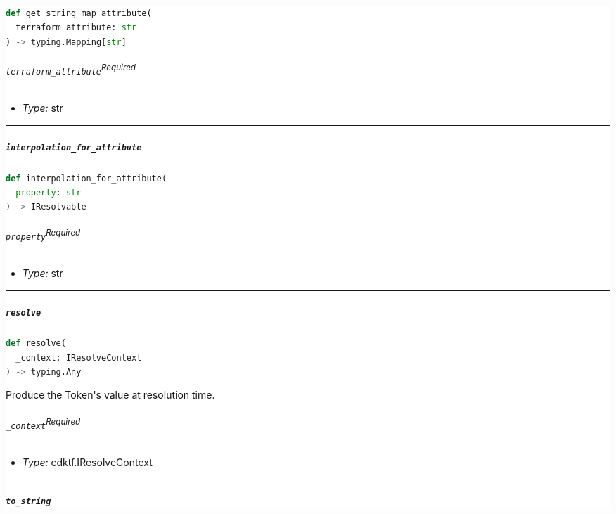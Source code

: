 ```python
def get_string_map_attribute(
  terraform_attribute: str
) -> typing.Mapping[str]
```

###### `terraform_attribute`<sup>Required</sup> <a name="terraform_attribute" id="@cdktf/provider-opentelekomcloud.cfwFirewallV1.CfwFirewallV1FlavorOutputReference.getStringMapAttribute.parameter.terraformAttribute"></a>

- *Type:* str

---

##### `interpolation_for_attribute` <a name="interpolation_for_attribute" id="@cdktf/provider-opentelekomcloud.cfwFirewallV1.CfwFirewallV1FlavorOutputReference.interpolationForAttribute"></a>

```python
def interpolation_for_attribute(
  property: str
) -> IResolvable
```

###### `property`<sup>Required</sup> <a name="property" id="@cdktf/provider-opentelekomcloud.cfwFirewallV1.CfwFirewallV1FlavorOutputReference.interpolationForAttribute.parameter.property"></a>

- *Type:* str

---

##### `resolve` <a name="resolve" id="@cdktf/provider-opentelekomcloud.cfwFirewallV1.CfwFirewallV1FlavorOutputReference.resolve"></a>

```python
def resolve(
  _context: IResolveContext
) -> typing.Any
```

Produce the Token's value at resolution time.

###### `_context`<sup>Required</sup> <a name="_context" id="@cdktf/provider-opentelekomcloud.cfwFirewallV1.CfwFirewallV1FlavorOutputReference.resolve.parameter._context"></a>

- *Type:* cdktf.IResolveContext

---

##### `to_string` <a name="to_string" id="@cdktf/provider-opentelekomcloud.cfwFirewallV1.CfwFirewallV1FlavorOutputReference.toString"></a>
